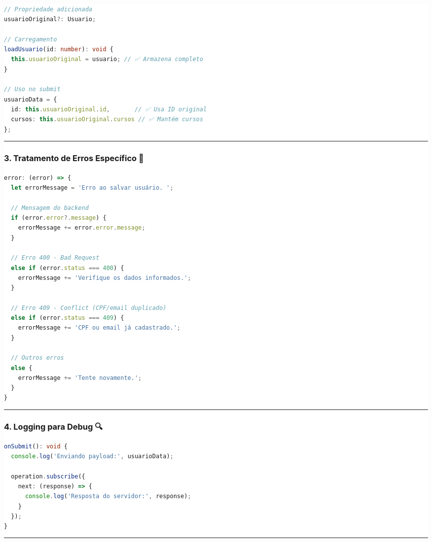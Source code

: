 ```typescript
// Propriedade adicionada
usuarioOriginal?: Usuario;

// Carregamento
loadUsuario(id: number): void {
  this.usuarioOriginal = usuario; // ✅ Armazena completo
}

// Uso no submit
usuarioData = {
  id: this.usuarioOriginal.id,       // ✅ Usa ID original
  cursos: this.usuarioOriginal.cursos // ✅ Mantém cursos
};
```

---

### **3. Tratamento de Erros Específico** 🎯

```typescript
error: (error) => {
  let errorMessage = 'Erro ao salvar usuário. ';
  
  // Mensagem do backend
  if (error.error?.message) {
    errorMessage += error.error.message;
  }
  
  // Erro 400 - Bad Request
  else if (error.status === 400) {
    errorMessage += 'Verifique os dados informados.';
  }
  
  // Erro 409 - Conflict (CPF/email duplicado)
  else if (error.status === 409) {
    errorMessage += 'CPF ou email já cadastrado.';
  }
  
  // Outros erros
  else {
    errorMessage += 'Tente novamente.';
  }
}
```

---

### **4. Logging para Debug** 🔍

```typescript
onSubmit(): void {
  console.log('Enviando payload:', usuarioData);
  
  operation.subscribe({
    next: (response) => {
      console.log('Resposta do servidor:', response);
    }
  });
}
```

---